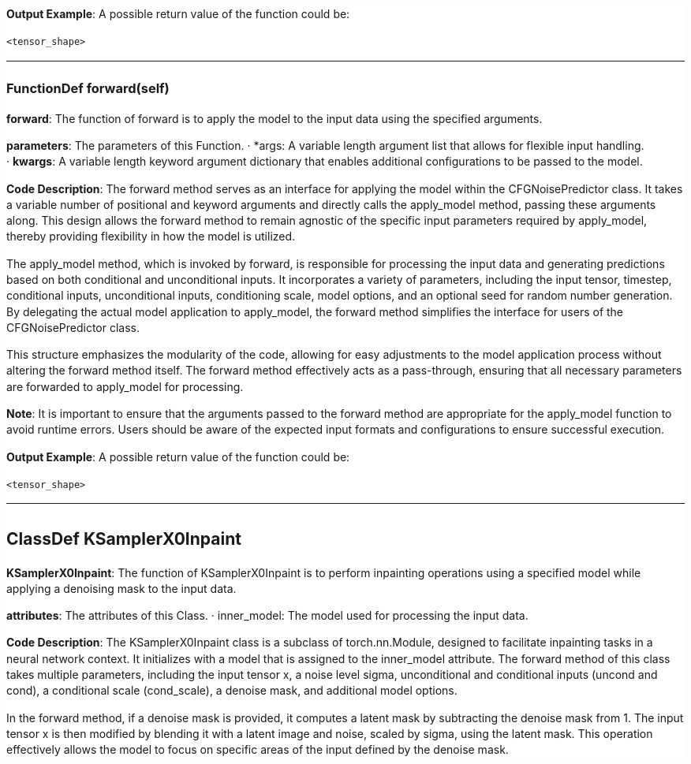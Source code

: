**Output Example**: A possible return value of the function could be:
```
<tensor_shape>
```
***
### FunctionDef forward(self)
**forward**: The function of forward is to apply the model to the input data using the specified arguments.

**parameters**: The parameters of this Function.
· *args: A variable length argument list that allows for flexible input handling.  
· **kwargs**: A variable length keyword argument dictionary that enables additional configurations to be passed to the model.

**Code Description**: The forward method serves as an interface for applying the model within the CFGNoisePredictor class. It takes a variable number of positional and keyword arguments and directly calls the apply_model method, passing these arguments along. This design allows the forward method to remain agnostic of the specific input parameters required by apply_model, thereby providing flexibility in how the model is utilized.

The apply_model method, which is invoked by forward, is responsible for processing the input data and generating predictions based on both conditional and unconditional inputs. It incorporates a variety of parameters, including the input tensor, timestep, conditional inputs, unconditional inputs, conditioning scale, model options, and an optional seed for random number generation. By delegating the actual model application to apply_model, the forward method simplifies the interface for users of the CFGNoisePredictor class.

This structure emphasizes the modularity of the code, allowing for easy adjustments to the model application process without altering the forward method itself. The forward method effectively acts as a pass-through, ensuring that all necessary parameters are forwarded to apply_model for processing.

**Note**: It is important to ensure that the arguments passed to the forward method are appropriate for the apply_model function to avoid runtime errors. Users should be aware of the expected input formats and configurations to ensure successful execution.

**Output Example**: A possible return value of the function could be:
```
<tensor_shape>
```
***
## ClassDef KSamplerX0Inpaint
**KSamplerX0Inpaint**: The function of KSamplerX0Inpaint is to perform inpainting operations using a specified model while applying a denoising mask to the input data.

**attributes**: The attributes of this Class.
· inner_model: The model used for processing the input data.

**Code Description**: The KSamplerX0Inpaint class is a subclass of torch.nn.Module, designed to facilitate inpainting tasks in a neural network context. It initializes with a model that is assigned to the inner_model attribute. The forward method of this class takes multiple parameters, including the input tensor x, a noise level sigma, unconditional and conditional inputs (uncond and cond), a conditional scale (cond_scale), a denoise mask, and additional model options. 

In the forward method, if a denoise mask is provided, it computes a latent mask by subtracting the denoise mask from 1. The input tensor x is then modified by blending it with a latent image and noise, scaled by sigma, using the latent mask. This operation effectively allows the model to focus on specific areas of the input defined by the denoise mask.
